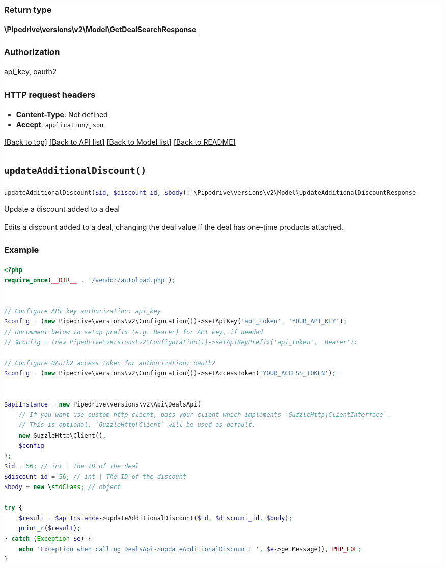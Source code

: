 ### Return type

[**\Pipedrive\versions\v2\Model\GetDealSearchResponse**](../Model/GetDealSearchResponse.md)

### Authorization

[api_key](../README.md#api_key), [oauth2](../README.md#oauth2)

### HTTP request headers

- **Content-Type**: Not defined
- **Accept**: `application/json`

[[Back to top]](#) [[Back to API list]](../README.md#documentation-for-api-endpoints)
[[Back to Model list]](../README.md#documentation-for-models)
[[Back to README]](../README.md)

## `updateAdditionalDiscount()`

```php
updateAdditionalDiscount($id, $discount_id, $body): \Pipedrive\versions\v2\Model\UpdateAdditionalDiscountResponse
```

Update a discount added to a deal

Edits a discount added to a deal, changing the deal value if the deal has one-time products attached.

### Example

```php
<?php
require_once(__DIR__ . '/vendor/autoload.php');


// Configure API key authorization: api_key
$config = (new Pipedrive\versions\v2\Configuration())->setApiKey('api_token', 'YOUR_API_KEY');
// Uncomment below to setup prefix (e.g. Bearer) for API key, if needed
// $config = (new Pipedrive\versions\v2\Configuration())->setApiKeyPrefix('api_token', 'Bearer');

// Configure OAuth2 access token for authorization: oauth2
$config = (new Pipedrive\versions\v2\Configuration())->setAccessToken('YOUR_ACCESS_TOKEN');


$apiInstance = new Pipedrive\versions\v2\Api\DealsApi(
    // If you want use custom http client, pass your client which implements `GuzzleHttp\ClientInterface`.
    // This is optional, `GuzzleHttp\Client` will be used as default.
    new GuzzleHttp\Client(),
    $config
);
$id = 56; // int | The ID of the deal
$discount_id = 56; // int | The ID of the discount
$body = new \stdClass; // object

try {
    $result = $apiInstance->updateAdditionalDiscount($id, $discount_id, $body);
    print_r($result);
} catch (Exception $e) {
    echo 'Exception when calling DealsApi->updateAdditionalDiscount: ', $e->getMessage(), PHP_EOL;
}
```
